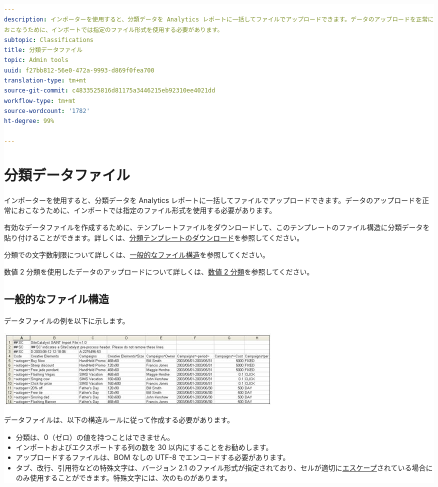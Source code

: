 ```yaml
---
description: インポーターを使用すると、分類データを Analytics レポートに一括してファイルでアップロードできます。データのアップロードを正常におこなうために、インポートでは指定のファイル形式を使用する必要があります。
subtopic: Classifications
title: 分類データファイル
topic: Admin tools
uuid: f27bb812-56e0-472a-9993-d869f0fea700
translation-type: tm+mt
source-git-commit: c4833525816d81175a3446215eb92310ee4021dd
workflow-type: tm+mt
source-wordcount: '1782'
ht-degree: 99%

---
```



# 分類データファイル

インポーターを使用すると、分類データを Analytics レポートに一括してファイルでアップロードできます。データのアップロードを正常におこなうために、インポートでは指定のファイル形式を使用する必要があります。

有効なデータファイルを作成するために、テンプレートファイルをダウンロードして、このテンプレートのファイル構造に分類データを貼り付けることができます。詳しくは、[分類テンプレートのダウンロード](/help/components/c-classifications2/c-classifications-importer/c-download-saint-data.md)を参照してください。

分類での文字数制限について詳しくは、[一般的なファイル構造](/help/components/c-classifications2/c-classifications-importer/c-saint-data-files.md)を参照してください。

数値 2 分類を使用したデータのアップロードについて詳しくは、[数値 2 分類](/help/components/c-classifications2/c-numeric-2/c-numeric-2-classifications.md)を参照してください。

## 一般的なファイル構造

データファイルの例を以下に示します。

![](assets/completed-saint-file.png)

データファイルは、以下の構造ルールに従って作成する必要があります。

* 分類は、0（ゼロ）の値を持つことはできません。
* インポートおよびエクスポートする列の数を 30 以内にすることをお勧めします。
* アップロードするファイルは、BOM なしの UTF-8 でエンコードする必要があります。
* タブ、改行、引用符などの特殊文字は、バージョン 2.1 のファイル形式が指定されており、セルが適切に[エスケープ](/help/components/c-classifications2/c-classifications-importer/t-classifications-escape-data.md)されている場合にのみ使用することができます。特殊文字には、次のものがあります。
